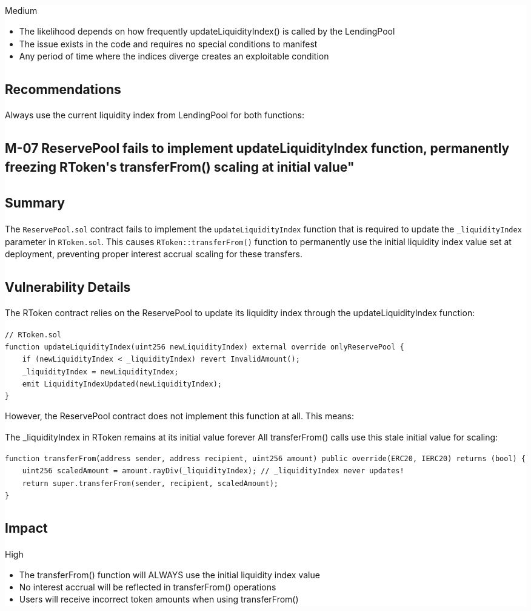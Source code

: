 Medium

* The likelihood depends on how frequently updateLiquidityIndex() is called by the LendingPool
* The issue exists in the code and requires no special conditions to manifest
* Any period of time where the indices diverge creates an exploitable condition

## Recommendations

Always use the current liquidity index from LendingPool for both functions:

## <a id='M-07'></a>M-07 ReservePool fails to implement updateLiquidityIndex function, permanently freezing RToken's transferFrom() scaling at initial value"            

## Summary

The `ReservePool.sol` contract fails to implement the `updateLiquidityIndex` function that is required to update the `_liquidityIndex` parameter in `RToken.sol`. This causes `RToken::transferFrom()` function to permanently use the initial liquidity index value set at deployment, preventing proper interest accrual scaling for these transfers.

## Vulnerability Details

The RToken contract relies on the ReservePool to update its liquidity index through the updateLiquidityIndex function:

```solidity
// RToken.sol
function updateLiquidityIndex(uint256 newLiquidityIndex) external override onlyReservePool {
    if (newLiquidityIndex < _liquidityIndex) revert InvalidAmount();
    _liquidityIndex = newLiquidityIndex;
    emit LiquidityIndexUpdated(newLiquidityIndex);
}
```

However, the ReservePool contract does not implement this function at all. This means:

The \_liquidityIndex in RToken remains at its initial value forever
All transferFrom() calls use this stale initial value for scaling:

```solidity
function transferFrom(address sender, address recipient, uint256 amount) public override(ERC20, IERC20) returns (bool) {
    uint256 scaledAmount = amount.rayDiv(_liquidityIndex); // _liquidityIndex never updates!
    return super.transferFrom(sender, recipient, scaledAmount);
}
```

## Impact

High

* The transferFrom() function will ALWAYS use the initial liquidity index value
* No interest accrual will be reflected in transferFrom() operations
* Users will receive incorrect token amounts when using transferFrom()
